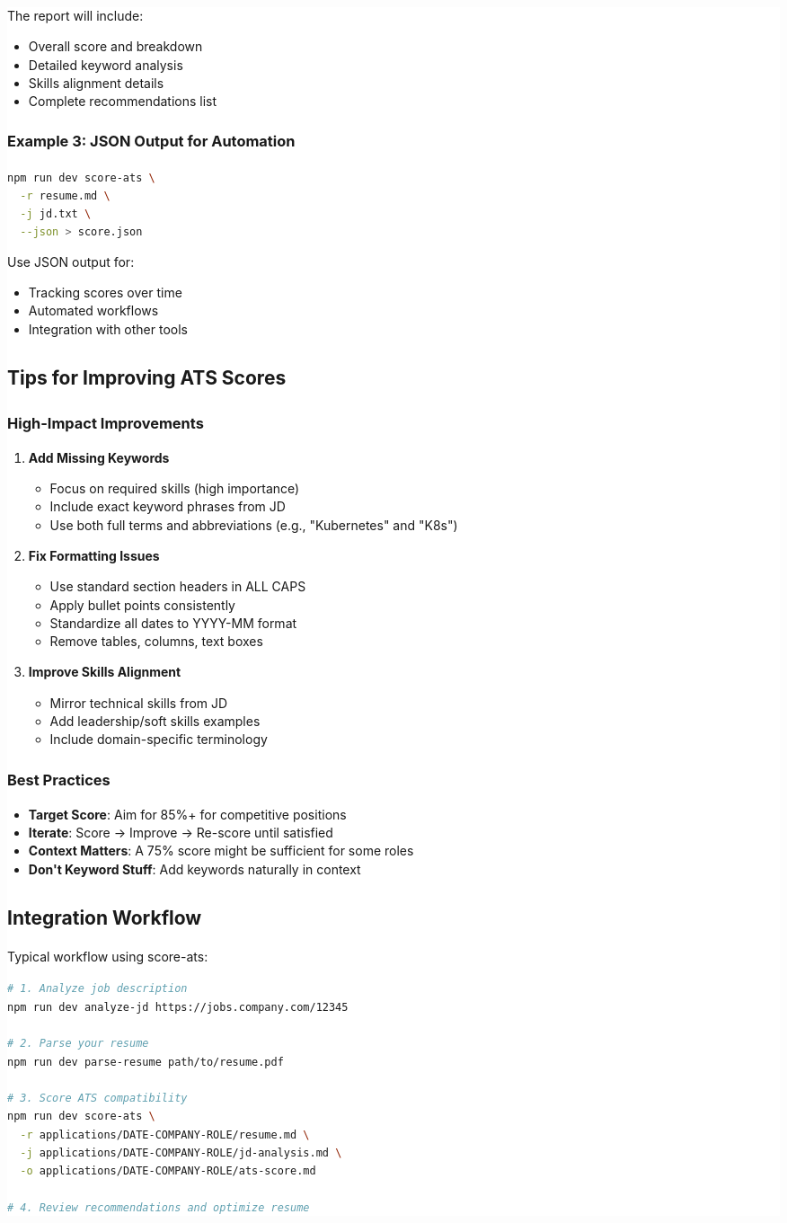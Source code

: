 The report will include:
- Overall score and breakdown
- Detailed keyword analysis
- Skills alignment details
- Complete recommendations list

### Example 3: JSON Output for Automation

```bash
npm run dev score-ats \
  -r resume.md \
  -j jd.txt \
  --json > score.json
```

Use JSON output for:
- Tracking scores over time
- Automated workflows
- Integration with other tools

## Tips for Improving ATS Scores

### High-Impact Improvements

1. **Add Missing Keywords**
   - Focus on required skills (high importance)
   - Include exact keyword phrases from JD
   - Use both full terms and abbreviations (e.g., "Kubernetes" and "K8s")

2. **Fix Formatting Issues**
   - Use standard section headers in ALL CAPS
   - Apply bullet points consistently
   - Standardize all dates to YYYY-MM format
   - Remove tables, columns, text boxes

3. **Improve Skills Alignment**
   - Mirror technical skills from JD
   - Add leadership/soft skills examples
   - Include domain-specific terminology

### Best Practices

- **Target Score**: Aim for 85%+ for competitive positions
- **Iterate**: Score → Improve → Re-score until satisfied
- **Context Matters**: A 75% score might be sufficient for some roles
- **Don't Keyword Stuff**: Add keywords naturally in context

## Integration Workflow

Typical workflow using score-ats:

```bash
# 1. Analyze job description
npm run dev analyze-jd https://jobs.company.com/12345

# 2. Parse your resume
npm run dev parse-resume path/to/resume.pdf

# 3. Score ATS compatibility
npm run dev score-ats \
  -r applications/DATE-COMPANY-ROLE/resume.md \
  -j applications/DATE-COMPANY-ROLE/jd-analysis.md \
  -o applications/DATE-COMPANY-ROLE/ats-score.md

# 4. Review recommendations and optimize resume

```
